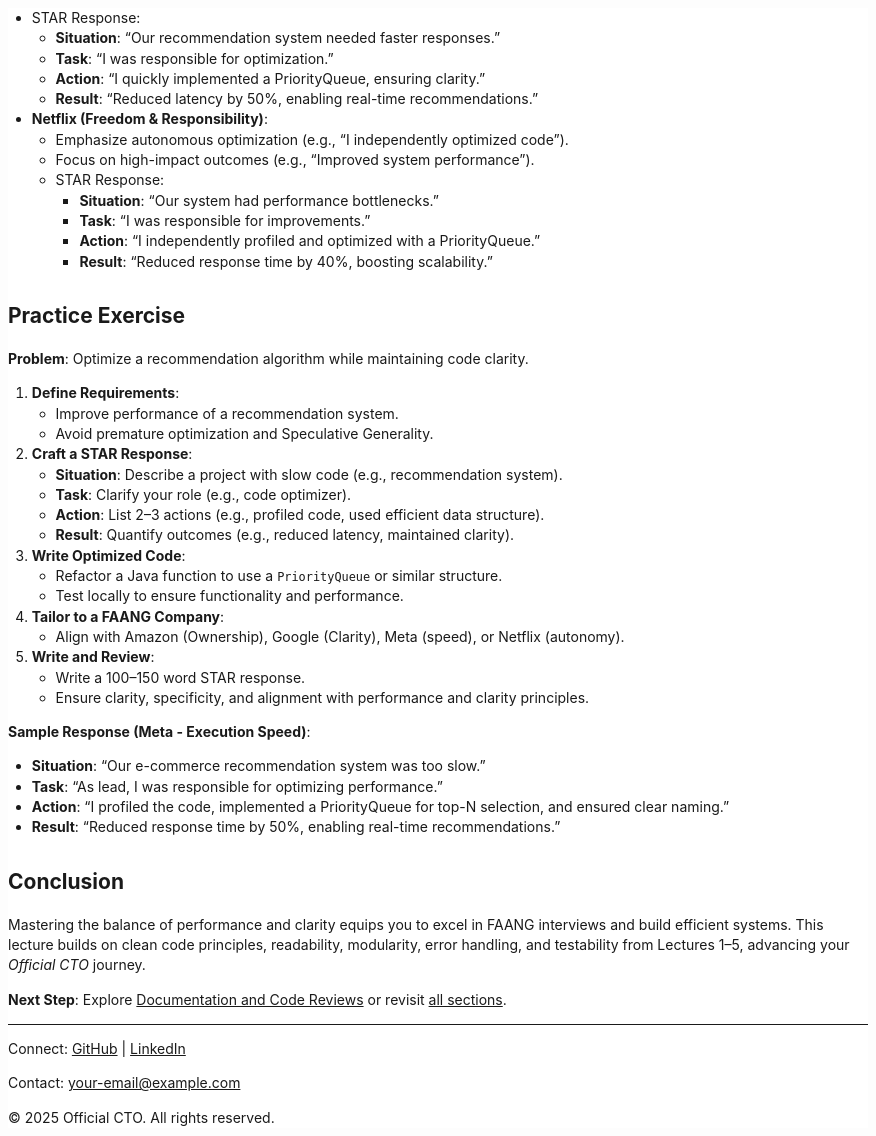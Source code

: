   - STAR Response:
    - **Situation**: “Our recommendation system needed faster responses.”
    - **Task**: “I was responsible for optimization.”
    - **Action**: “I quickly implemented a PriorityQueue, ensuring clarity.”
    - **Result**: “Reduced latency by 50%, enabling real-time recommendations.”
- **Netflix (Freedom & Responsibility)**:
  - Emphasize autonomous optimization (e.g., “I independently optimized code”).
  - Focus on high-impact outcomes (e.g., “Improved system performance”).
  - STAR Response:
    - **Situation**: “Our system had performance bottlenecks.”
    - **Task**: “I was responsible for improvements.”
    - **Action**: “I independently profiled and optimized with a PriorityQueue.”
    - **Result**: “Reduced response time by 40%, boosting scalability.”

## Practice Exercise
**Problem**: Optimize a recommendation algorithm while maintaining code clarity.
1. **Define Requirements**:
   - Improve performance of a recommendation system.
   - Avoid premature optimization and Speculative Generality.
2. **Craft a STAR Response**:
   - **Situation**: Describe a project with slow code (e.g., recommendation system).
   - **Task**: Clarify your role (e.g., code optimizer).
   - **Action**: List 2–3 actions (e.g., profiled code, used efficient data structure).
   - **Result**: Quantify outcomes (e.g., reduced latency, maintained clarity).
3. **Write Optimized Code**:
   - Refactor a Java function to use a `PriorityQueue` or similar structure.
   - Test locally to ensure functionality and performance.
4. **Tailor to a FAANG Company**:
   - Align with Amazon (Ownership), Google (Clarity), Meta (speed), or Netflix (autonomy).
5. **Write and Review**:
   - Write a 100–150 word STAR response.
   - Ensure clarity, specificity, and alignment with performance and clarity principles.

**Sample Response (Meta - Execution Speed)**:
- **Situation**: “Our e-commerce recommendation system was too slow.”
- **Task**: “As lead, I was responsible for optimizing performance.”
- **Action**: “I profiled the code, implemented a PriorityQueue for top-N selection, and ensured clear naming.”
- **Result**: “Reduced response time by 50%, enabling real-time recommendations.”

## Conclusion
Mastering the balance of performance and clarity equips you to excel in FAANG interviews and build efficient systems. This lecture builds on clean code principles, readability, modularity, error handling, and testability from Lectures 1–5, advancing your *Official CTO* journey.

**Next Step**: Explore [Documentation and Code Reviews](/interview-section/clean-code/documentation-reviews) or revisit [all sections](/interview-section/).

---

<footer>
  <p>Connect: <a href="https://github.com/your-profile">GitHub</a> | <a href="https://linkedin.com/in/your-profile">LinkedIn</a></p>
  <p>Contact: <a href="mailto:your-email@example.com">your-email@example.com</a></p>
  <p>&copy; 2025 Official CTO. All rights reserved.</p>
</footer>